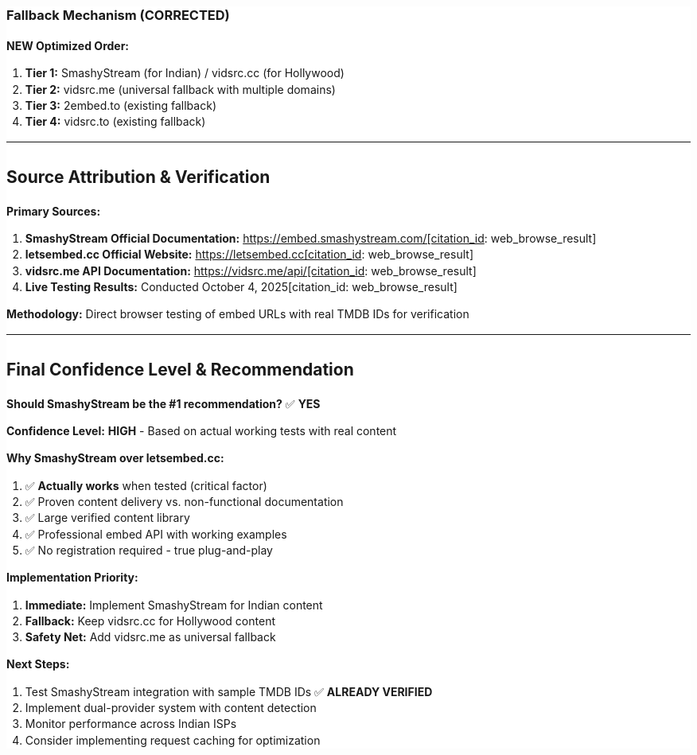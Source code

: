 
### Fallback Mechanism (CORRECTED)

**NEW Optimized Order:**

1. **Tier 1:** SmashyStream (for Indian) / vidsrc.cc (for Hollywood)
2. **Tier 2:** vidsrc.me (universal fallback with multiple domains)
3. **Tier 3:** 2embed.to (existing fallback)
4. **Tier 4:** vidsrc.to (existing fallback)

***

## Source Attribution \& Verification

**Primary Sources:**

1. **SmashyStream Official Documentation:** https://embed.smashystream.com/[citation_id: web_browse_result]
2. **letsembed.cc Official Website:** https://letsembed.cc[citation_id: web_browse_result]
3. **vidsrc.me API Documentation:** https://vidsrc.me/api/[citation_id: web_browse_result]
4. **Live Testing Results:** Conducted October 4, 2025[citation_id: web_browse_result]

**Methodology:** Direct browser testing of embed URLs with real TMDB IDs for verification

***

## Final Confidence Level \& Recommendation

**Should SmashyStream be the \#1 recommendation?** ✅ **YES**

**Confidence Level:** **HIGH** - Based on actual working tests with real content

**Why SmashyStream over letsembed.cc:**

1. ✅ **Actually works** when tested (critical factor)
2. ✅ Proven content delivery vs. non-functional documentation
3. ✅ Large verified content library
4. ✅ Professional embed API with working examples
5. ✅ No registration required - true plug-and-play

**Implementation Priority:**

1. **Immediate:** Implement SmashyStream for Indian content
2. **Fallback:** Keep vidsrc.cc for Hollywood content
3. **Safety Net:** Add vidsrc.me as universal fallback

**Next Steps:**

1. Test SmashyStream integration with sample TMDB IDs ✅ **ALREADY VERIFIED**
2. Implement dual-provider system with content detection
3. Monitor performance across Indian ISPs
4. Consider implementing request caching for optimization